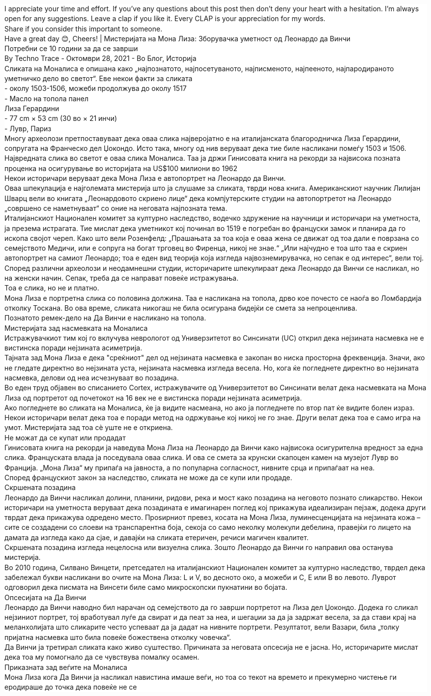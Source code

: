 I appreciate your time and effort. If you’ve any questions about this post then don’t deny your heart with a hesitation. I’m always open for any suggestions. Leave a clap if you like it. Every CLAP is your appreciation for my words.<br/>Share if you consider this important to someone.<br/>Have a great day 😊, Cheers! | Мистеријата на Мона Лиза: Зборувачка уметност од Леонардо да Винчи<br/>Потребни се 10 години за да се заврши<br/>By Techno Trace - Октомври 28, 2021 - Во Блог, Историја<br/>Сликата на Моналиса е опишана како „најпознатото, најпосетуваното, најписменото, најпееното, најпародираното уметничко дело во светот“. Еве некои факти за сликата<br/>- околу 1503-1506, можеби продолжува до околу 1517<br/>- Масло на топола панел<br/>Лиза Герардини<br/>- 77 cm × 53 cm (30 во × 21 инчи)<br/>- Лувр, Париз<br/>Многу археолози претпоставуваат дека оваа слика најверојатно е на италијанската благородничка Лиза Герардини, сопругата на Франческо дел Џокондо. Исто така, многу од нив веруваат дека тие биле насликани помеѓу 1503 и 1506.<br/>Највредната слика во светот е оваа слика Моналиса. Таа ја држи Гинисовата книга на рекорди за највисока позната проценка на осигурување во историјата на US$100 милиони во 1962<br/>Некои историчари веруваат дека Мона Лиза е автопортрет на Леонардо да Винчи.<br/>Оваа шпекулација е најголемата мистерија што ја слушаме за сликата, тврди нова книга. Американскиот научник Лилијан Шварц вели во книгата „Леонардовото скриено лице“ дека компјутерските студии на автопортретот на Леонардо „совршено се наметнуваат“ со оние на неговата најпозната тема.<br/>Италијанскиот Национален комитет за културно наследство, водечко здружение на научници и историчари на уметноста, ја презема истрагата. Тие мислат дека уметникот кој починал во 1519 е погребан во француски замок и планира да го ископа својот череп. Како што вели Розенфелд: „Прашањата за тоа која е оваа жена се движат од тоа дали е поврзана со семејството Медичи, или е сопруга на богат трговец во Фиренца, никој не знае.“ „Или најчудно е тоа што таа е скриен автопортрет на самиот Леонардо; тоа е еден вид теорија која изгледа највознемирувачка, но сепак е од интерес“, вели тој.<br/>Според различни археолози и неодамнешни студии, историчарите шпекулираат дека Леонардо да Винчи се насликал, но на женски начин. Сепак, треба да се направат повеќе истражувања.<br/>Тоа е слика, но не и платно.<br/>Мона Лиза е портретна слика со половина должина. Таа е насликана на топола, дрво кое почесто се наоѓа во Ломбардија отколку Тоскана. Во ова време, сликата никогаш не била осигурана бидејќи се смета за непроценлива.<br/>Познатото ремек-дело на Да Винчи е насликано на топола.<br/>Мистеријата зад насмевката на Моналиса<br/>Истражувачкиот тим кој го вклучува неврологот од Универзитетот во Синсинати (UC) открил дека нејзината насмевка не е вистинска поради нејзината асиметрија.<br/>Тајната зад Мона Лиза е дека "среќниот" дел од нејзината насмевка е закопан во ниска просторна фреквенција. Значи, ако не гледате директно во нејзината уста, нејзината насмевка изгледа весела. Но, кога ќе погледнете директно во нејзината насмевка, делови од неа исчезнуваат во позадина.<br/>Во еден труд објавен во списанието Cortex, истражувачите од Универзитетот во Синсинати велат дека насмевката на Мона Лиза од портретот од почетокот на 16 век не е вистинска поради нејзината асиметрија.<br/>Ако погледнете во сликата на Моналиса, ќе ја видите насмеана, но ако ја погледнете по втор пат ќе видите болен израз. Некои историчари велат дека тоа е поради метод на одржување кој никој не го знае. Други велат дека тоа е само игра на умот. Мистеријата зад тоа сè уште не е откриена.<br/>Не можат да се купат или продадат<br/>Гинисовата книга на рекорди ја наведува Мона Лиза на Леонардо да Винчи како највисока осигурителна вредност за една слика. Француската влада ја поседувала оваа слика. И ова се смета за крунски скапоцен камен на музејот Лувр во Франција. „Мона Лиза“ му припаѓа на јавноста, а по популарна согласност, нивните срца и припаѓаат на неа.<br/>Според францускиот закон за наследство, сликата не може да се купи или продаде.<br/>Скршената позадина<br/>Леонардо да Винчи насликал долини, планини, ридови, река и мост како позадина на неговото познато сликарство. Некои историчари на уметноста веруваат дека позадината е имагинарен поглед кој прикажува идеализиран пејзаж, додека други тврдат дека прикажува одредено место. Проѕирниот превез, косата на Мона Лиза, луминесценцијата на нејзината кожа – сите се создадени со слоеви на транспарентна боја, секоја со само неколку молекули дебелина, правејќи го лицето на дамата да изгледа како да сјае, и давајќи на сликата етеричен, речиси магичен квалитет.<br/>Скршената позадина изгледа нецелосна или визуелна слика. Зошто Леонардо да Винчи го направил ова останува мистерија.<br/>Во 2010 година, Силвано Винцети, претседател на италијанскиот Национален комитет за културно наследство, тврдел дека забележал букви насликани во очите на Мона Лиза: L и V, во десното око, а можеби и C, E или B во левото. Луврот одговорил дека писмата на Винсети биле само микроскопски пукнатини во бојата.<br/>Опсесијата на Да Винчи<br/>Леонардо да Винчи наводно бил нарачан од семејството да го заврши портретот на Лиза дел Џокондо. Додека го сликал нејзиниот портрет, тој вработувал луѓе да свират и да пеат за неа, и шегаџии за да ја задржат весела, за да стави крај на меланхолијата што сликарите често успеваат да ја дадат на нивните портрети. Резултатот, вели Вазари, била „толку пријатна насмевка што била повеќе божествена отколку човечка“.<br/>Да Винчи ја третирал сликата како живо суштество. Причината за неговата опсесија не е јасна. Но, историчарите мислат дека тоа му помогнало да се чувствува помалку осамен.<br/>Приказната зад веѓите на Моналиса<br/>Мона Лиза кога Да Винчи ја насликал навистина имаше веѓи, но тоа со текот на времето и прекумерно чистење ги еродираше до точка дека повеќе не се